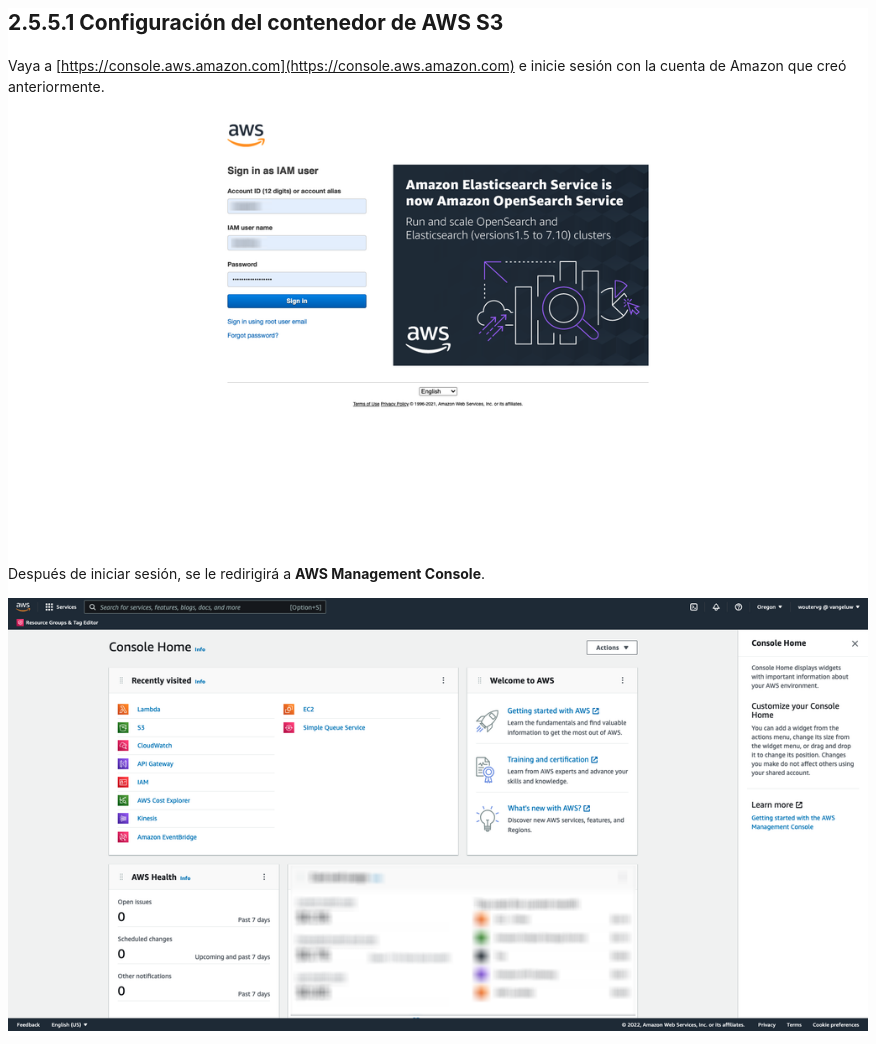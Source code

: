## 2.5.5.1 Configuración del contenedor de AWS S3

Vaya a [https://console.aws.amazon.com](https://console.aws.amazon.com) e inicie sesión con la cuenta de Amazon que creó anteriormente.

![ETL](./../../../modules/rtcdp-b2c/module2.3/images/awshome.png)

Después de iniciar sesión, se le redirigirá a **AWS Management Console**.

![ETL](./../../../modules/rtcdp-b2c/module2.3/images/awsconsole.png)
